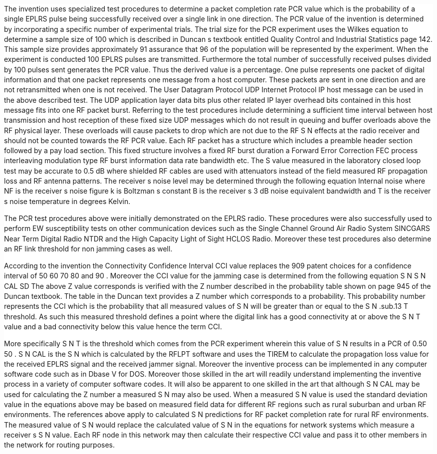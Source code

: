 The invention uses specialized test procedures to determine a packet completion rate PCR value which is the probability of a single EPLRS pulse being successfully received over a single link in one direction. The PCR value of the invention is determined by incorporating a specific number of experimental trials. The trial size for the PCR experiment uses the Wilkes equation to determine a sample size of 100 which is described in Duncan s textbook entitled Quality Control and Industrial Statistics page 142. This sample size provides approximately 91 assurance that 96 of the population will be represented by the experiment. When the experiment is conducted 100 EPLRS pulses are transmitted. Furthermore the total number of successfully received pulses divided by 100 pulses sent generates the PCR value. Thus the derived value is a percentage. One pulse represents one packet of digital information and that one packet represents one message from a host computer. These packets are sent in one direction and are not retransmitted when one is not received. The User Datagram Protocol UDP Internet Protocol IP host message can be used in the above described test. The UDP application layer data bits plus other related IP layer overhead bits contained in this host message fits into one RF packet burst. Referring to the test procedures include determining a sufficient time interval between host transmission and host reception of these fixed size UDP messages which do not result in queuing and buffer overloads above the RF physical layer. These overloads will cause packets to drop which are not due to the RF S N effects at the radio receiver and should not be counted towards the RF PCR value. Each RF packet has a structure which includes a preamble header section followed by a pay load section. This fixed structure involves a fixed RF burst duration a Forward Error Correction FEC process interleaving modulation type RF burst information data rate bandwidth etc. The S value measured in the laboratory closed loop test may be accurate to 0.5 dB where shielded RF cables are used with attenuators instead of the field measured RF propagation loss and RF antenna patterns. The receiver s noise level may be determined through the following equation Internal noise where NF is the receiver s noise figure k is Boltzman s constant B is the receiver s 3 dB noise equivalent bandwidth and T is the receiver s noise temperature in degrees Kelvin.

The PCR test procedures above were initially demonstrated on the EPLRS radio. These procedures were also successfully used to perform EW susceptibility tests on other communication devices such as the Single Channel Ground Air Radio System SINCGARS Near Term Digital Radio NTDR and the High Capacity Light of Sight HCLOS Radio. Moreover these test procedures also determine an RF link threshold for non jamming cases as well.

According to the invention the Connectivity Confidence Interval CCI value replaces the 909 patent choices for a confidence interval of 50 60 70 80 and 90 . Moreover the CCI value for the jamming case is determined from the following equation S N S N  CAL SD  The above Z value corresponds is verified with the Z number described in the probability table shown on page 945 of the Duncan textbook. The table in the Duncan text provides a Z number which corresponds to a probability. This probability number represents the CCI which is the probability that all measured values of S N will be greater than or equal to the S N .sub.13 T threshold. As such this measured threshold defines a point where the digital link has a good connectivity at or above the S N  T value and a bad connectivity below this value hence the term CCI.

More specifically S N  T is the threshold which comes from the PCR experiment wherein this value of S N results in a PCR of 0.50 50 . S N  CAL is the S N which is calculated by the RFLPT software and uses the TIREM to calculate the propagation loss value for the received EPLRS signal and the received jammer signal. Moreover the inventive process can be implemented in any computer software code such as in Dbase V for DOS. Moreover those skilled in the art will readily understand implementing the inventive process in a variety of computer software codes. It will also be apparent to one skilled in the art that although S N CAL may be used for calculating the Z number a measured S N may also be used. When a measured S N value is used the standard deviation value in the equations above may be based on measured field data for different RF regions such as rural suburban and urban RF environments. The references above apply to calculated S N predictions for RF packet completion rate for rural RF environments. The measured value of S N would replace the calculated value of S N in the equations for network systems which measure a receiver s S N value. Each RF node in this network may then calculate their respective CCI value and pass it to other members in the network for routing purposes.
